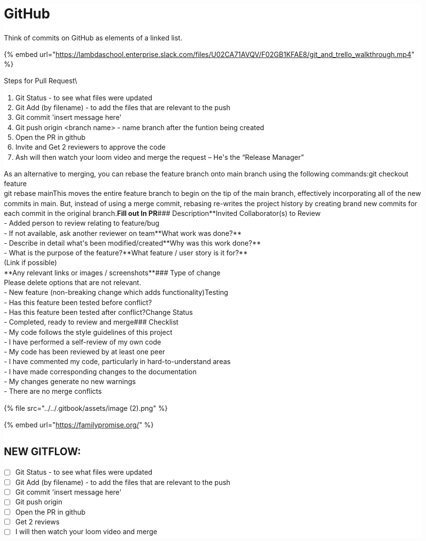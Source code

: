 # GitHub

Think of commits on GitHub as elements of a linked list.

{% embed url="https://lambdaschool.enterprise.slack.com/files/U02CA71AVQV/F02GB1KFAE8/git_and_trello_walkthrough.mp4" %}

Steps for Pull Request\


1. Git Status - to see what files were updated
2. Git Add (by filename) - to add the files that are relevant to the push
3. Git commit 'insert message here'
4. Git push origin \<branch name> - name branch after the funtion being created
5. Open the PR in github
6. Invite and Get 2 reviewers to approve the code
7. Ash will then watch your loom video and merge the request – He's the “Release Manager”

As an alternative to merging, you can rebase the feature branch onto main branch using the following commands:git checkout feature\
git rebase mainThis moves the entire feature branch to begin on the tip of the main branch, effectively incorporating all of the new commits in main. But, instead of using a merge commit, rebasing re-writes the project history by creating brand new commits for each commit in the original branch.**Fill out In PR**### Description\*\*Invited Collaborator(s) to Review\
\- Added person to review relating to feature/bug\
\- If not available, ask another reviewer on team\*\*What work was done?\*\*\
\- Describe in detail what's been modified/created\*\*Why was this work done?\*\*\
\- What is the purpose of the feature?\*\*What feature / user story is it for?\*\*\
(Link if possible)\
\*\*Any relevant links or images / screenshots\*\*### Type of change\
Please delete options that are not relevant.\
\- New feature (non-breaking change which adds functionality)Testing\
\- Has this feature been tested before conflict?\
\- Has this feature been tested after conflict?Change Status\
\- Completed, ready to review and merge### Checklist\
\- My code follows the style guidelines of this project\
\- I have performed a self-review of my own code\
\- My code has been reviewed by at least one peer\
\- I have commented my code, particularly in hard-to-understand areas\
\- I have made corresponding changes to the documentation\
\- My changes generate no new warnings\
\- There are no merge conflicts



{% file src="../../.gitbook/assets/image (2).png" %}

{% embed url="https://familypromise.org/" %}

## NEW GITFLOW:

* [ ] Git Status - to see what files were updated
* [ ] Git Add (by filename) - to add the files that are relevant to the push
* [ ] Git commit 'insert message here'
* [ ] Git push origin
* [ ] Open the PR in github
* [ ] Get 2 reviews
* [ ] I will then watch your loom video and merge
